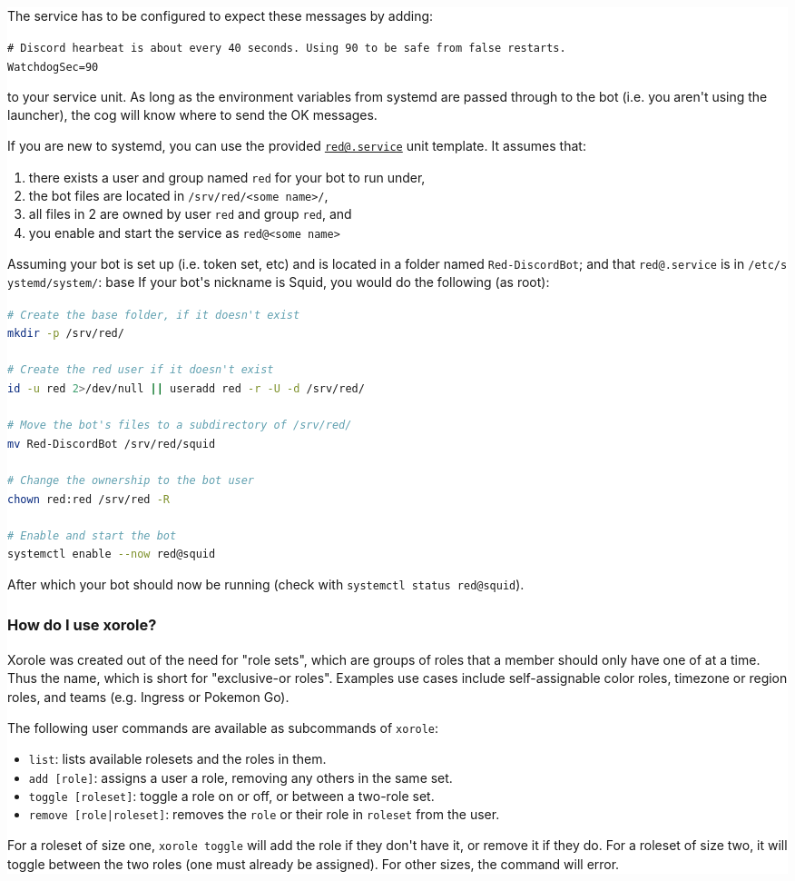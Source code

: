 The service has to be configured to expect these messages by adding:

```
# Discord hearbeat is about every 40 seconds. Using 90 to be safe from false restarts.
WatchdogSec=90
```

to your service unit. As long as the environment variables from systemd are
passed through to the bot (i.e. you aren't using the launcher), the cog will
know where to send the OK messages.

If you are new to systemd, you can use the provided [`red@.service`](watchdog/red@.service) unit template. It assumes that:
1. there exists a user and group named `red` for your bot to run under,
2. the bot files are located in `/srv/red/<some name>/`,
3. all files in 2 are owned by user `red` and group `red`, and
4. you enable and start the service as `red@<some name>`

Assuming your bot is set up (i.e. token set, etc) and is located in a folder named `Red-DiscordBot`; and that `red@.service` is in `/etc/systemd/system/`:
base
If your bot's nickname is Squid, you would do the following (as root):
```sh
# Create the base folder, if it doesn't exist
mkdir -p /srv/red/

# Create the red user if it doesn't exist
id -u red 2>/dev/null || useradd red -r -U -d /srv/red/

# Move the bot's files to a subdirectory of /srv/red/
mv Red-DiscordBot /srv/red/squid

# Change the ownership to the bot user
chown red:red /srv/red -R

# Enable and start the bot
systemctl enable --now red@squid
```

After which your bot should now be running (check with `systemctl status red@squid`).

### How do I use xorole?
Xorole was created out of the need for "role sets", which are groups of roles that a member should only have one of at a time. Thus the name, which is short for "exclusive-or roles". Examples use cases include self-assignable color roles, timezone or region roles, and teams (e.g. Ingress or Pokemon Go).

The following user commands are available as subcommands of `xorole`:
* `list`: lists available rolesets and the roles in them.
* `add [role]`: assigns a user a role, removing any others in the same set.
* `toggle [roleset]`: toggle a role on or off, or between a two-role set.
* `remove [role|roleset]`: removes the `role` or their role in `roleset` from the user.

For a roleset of size one, `xorole toggle` will add the role if they don't have it, or remove it if they do. For a roleset of size two, it will toggle between the two roles (one must already be assigned). For other sizes, the command will error.


[squid_scheduler]: https://github.com/tekulvw/Squid-Plugins/blob/master/scheduler/scheduler.py